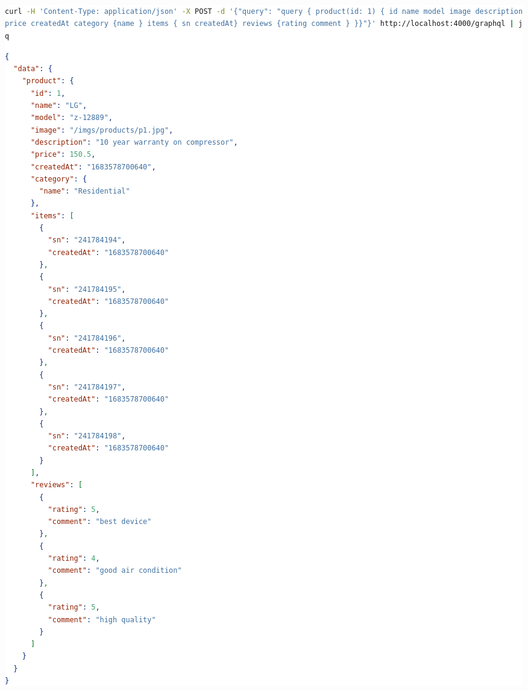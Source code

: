 
```bash
curl -H 'Content-Type: application/json' -X POST -d '{"query": "query { product(id: 1) { id name model image description price createdAt category {name } items { sn createdAt} reviews {rating comment } }}"}' http://localhost:4000/graphql | jq
```

```json
{
  "data": {
    "product": {
      "id": 1,
      "name": "LG",
      "model": "z-12889",
      "image": "/imgs/products/p1.jpg",
      "description": "10 year warranty on compressor",
      "price": 150.5,
      "createdAt": "1683578700640",
      "category": {
        "name": "Residential"
      },
      "items": [
        {
          "sn": "241784194",
          "createdAt": "1683578700640"
        },
        {
          "sn": "241784195",
          "createdAt": "1683578700640"
        },
        {
          "sn": "241784196",
          "createdAt": "1683578700640"
        },
        {
          "sn": "241784197",
          "createdAt": "1683578700640"
        },
        {
          "sn": "241784198",
          "createdAt": "1683578700640"
        }
      ],
      "reviews": [
        {
          "rating": 5,
          "comment": "best device"
        },
        {
          "rating": 4,
          "comment": "good air condition"
        },
        {
          "rating": 5,
          "comment": "high quality"
        }
      ]
    }
  }
}
```
